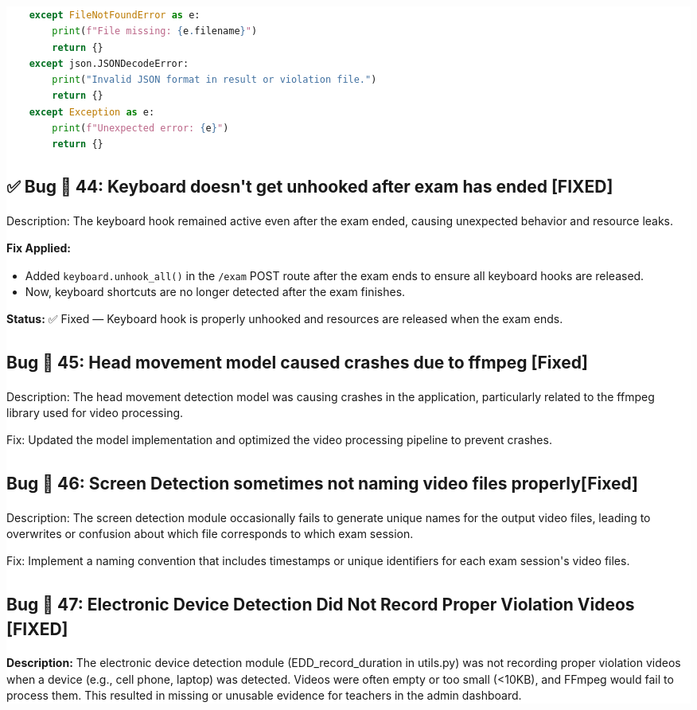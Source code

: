 ```python
    except FileNotFoundError as e:
        print(f"File missing: {e.filename}")
        return {}
    except json.JSONDecodeError:
        print("Invalid JSON format in result or violation file.")
        return {}
    except Exception as e:
        print(f"Unexpected error: {e}")
        return {}
```

## ✅ Bug 🐞 44: Keyboard doesn't get unhooked after exam has ended [FIXED]

Description: The keyboard hook remained active even after the exam ended, causing unexpected behavior and resource leaks.

**Fix Applied:**

- Added `keyboard.unhook_all()` in the `/exam` POST route after the exam ends to ensure all keyboard hooks are released.
- Now, keyboard shortcuts are no longer detected after the exam finishes.

**Status:**
✅ Fixed — Keyboard hook is properly unhooked and resources are released when the exam ends.

## Bug 🐞 45: Head movement model caused crashes due to ffmpeg [Fixed]

Description: The head movement detection model was causing crashes in the application, particularly related to the ffmpeg library used for video processing.

Fix: Updated the model implementation and optimized the video processing pipeline to prevent crashes.

## Bug 🐞 46: Screen Detection sometimes not naming video files properly[Fixed]

Description: The screen detection module occasionally fails to generate unique names for the output video files, leading to overwrites or confusion about which file corresponds to which exam session.

Fix: Implement a naming convention that includes timestamps or unique identifiers for each exam session's video files.

## Bug 🐞 47: Electronic Device Detection Did Not Record Proper Violation Videos [FIXED]

**Description:**
The electronic device detection module (EDD_record_duration in utils.py) was not recording proper violation videos when a device (e.g., cell phone, laptop) was detected. Videos were often empty or too small (<10KB), and FFmpeg would fail to process them. This resulted in missing or unusable evidence for teachers in the admin dashboard.
